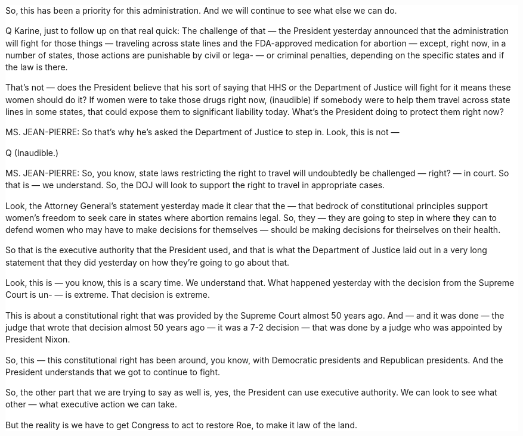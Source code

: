 So, this has been a priority for this administration. And we will
continue to see what else we can do.

Q Karine, just to follow up on that real quick: The challenge of that —
the President yesterday announced that the administration will fight for
those things — traveling across state lines and the FDA-approved
medication for abortion — except, right now, in a number of states,
those actions are punishable by civil or lega- — or criminal penalties,
depending on the specific states and if the law is there.

That’s not — does the President believe that his sort of saying that HHS
or the Department of Justice will fight for it means these women should
do it? If women were to take those drugs right now, (inaudible) if
somebody were to help them travel across state lines in some states,
that could expose them to significant liability today. What’s the
President doing to protect them right now?

MS. JEAN-PIERRE: So that’s why he’s asked the Department of Justice to
step in. Look, this is not —

Q (Inaudible.)

MS. JEAN-PIERRE: So, you know, state laws restricting the right to
travel will undoubtedly be challenged — right? — in court. So that is —
we understand. So, the DOJ will look to support the right to travel in
appropriate cases.

Look, the Attorney General’s statement yesterday made it clear that the
— that bedrock of constitutional principles support women’s freedom to
seek care in states where abortion remains legal. So, they — they are
going to step in where they can to defend women who may have to make
decisions for themselves — should be making decisions for theirselves on
their health.

So that is the executive authority that the President used, and that is
what the Department of Justice laid out in a very long statement that
they did yesterday on how they’re going to go about that.

Look, this is — you know, this is a scary time. We understand that. What
happened yesterday with the decision from the Supreme Court is un- — is
extreme. That decision is extreme.

This is about a constitutional right that was provided by the Supreme
Court almost 50 years ago. And — and it was done — the judge that wrote
that decision almost 50 years ago — it was a 7-2 decision — that was
done by a judge who was appointed by President Nixon.

So, this — this constitutional right has been around, you know, with
Democratic presidents and Republican presidents. And the President
understands that we got to continue to fight.

So, the other part that we are trying to say as well is, yes, the
President can use executive authority. We can look to see what other —
what executive action we can take.

But the reality is we have to get Congress to act to restore Roe, to
make it law of the land.
